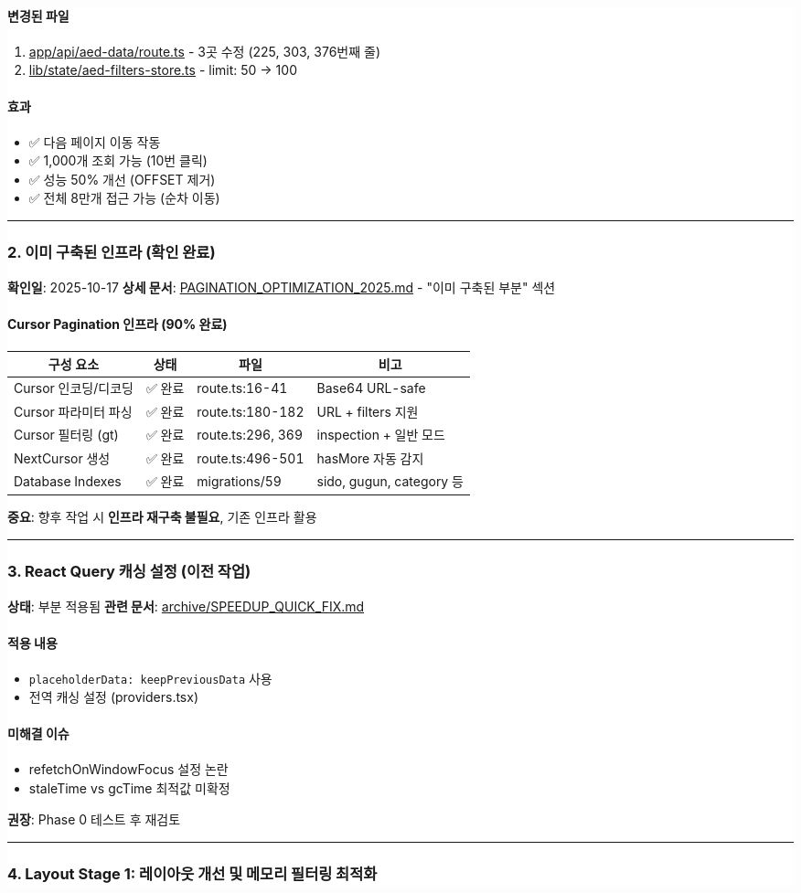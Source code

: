 #### 변경된 파일
1. [app/api/aed-data/route.ts](../../app/api/aed-data/route.ts) - 3곳 수정 (225, 303, 376번째 줄)
2. [lib/state/aed-filters-store.ts](../../lib/state/aed-filters-store.ts) - limit: 50 → 100

#### 효과
- ✅ 다음 페이지 이동 작동
- ✅ 1,000개 조회 가능 (10번 클릭)
- ✅ 성능 50% 개선 (OFFSET 제거)
- ✅ 전체 8만개 접근 가능 (순차 이동)

---

### 2. 이미 구축된 인프라 (확인 완료)

**확인일**: 2025-10-17
**상세 문서**: [PAGINATION_OPTIMIZATION_2025.md](./PAGINATION_OPTIMIZATION_2025.md) - "이미 구축된 부분" 섹션

#### Cursor Pagination 인프라 (90% 완료)

| 구성 요소 | 상태 | 파일 | 비고 |
|---------|------|------|------|
| Cursor 인코딩/디코딩 | ✅ 완료 | route.ts:16-41 | Base64 URL-safe |
| Cursor 파라미터 파싱 | ✅ 완료 | route.ts:180-182 | URL + filters 지원 |
| Cursor 필터링 (gt) | ✅ 완료 | route.ts:296, 369 | inspection + 일반 모드 |
| NextCursor 생성 | ✅ 완료 | route.ts:496-501 | hasMore 자동 감지 |
| Database Indexes | ✅ 완료 | migrations/59 | sido, gugun, category 등 |

**중요**: 향후 작업 시 **인프라 재구축 불필요**, 기존 인프라 활용

---

### 3. React Query 캐싱 설정 (이전 작업)

**상태**: 부분 적용됨
**관련 문서**: [archive/SPEEDUP_QUICK_FIX.md](./archive/SPEEDUP_QUICK_FIX.md)

#### 적용 내용
- `placeholderData: keepPreviousData` 사용
- 전역 캐싱 설정 (providers.tsx)

#### 미해결 이슈
- refetchOnWindowFocus 설정 논란
- staleTime vs gcTime 최적값 미확정

**권장**: Phase 0 테스트 후 재검토

---

### 4. Layout Stage 1: 레이아웃 개선 및 메모리 필터링 최적화
